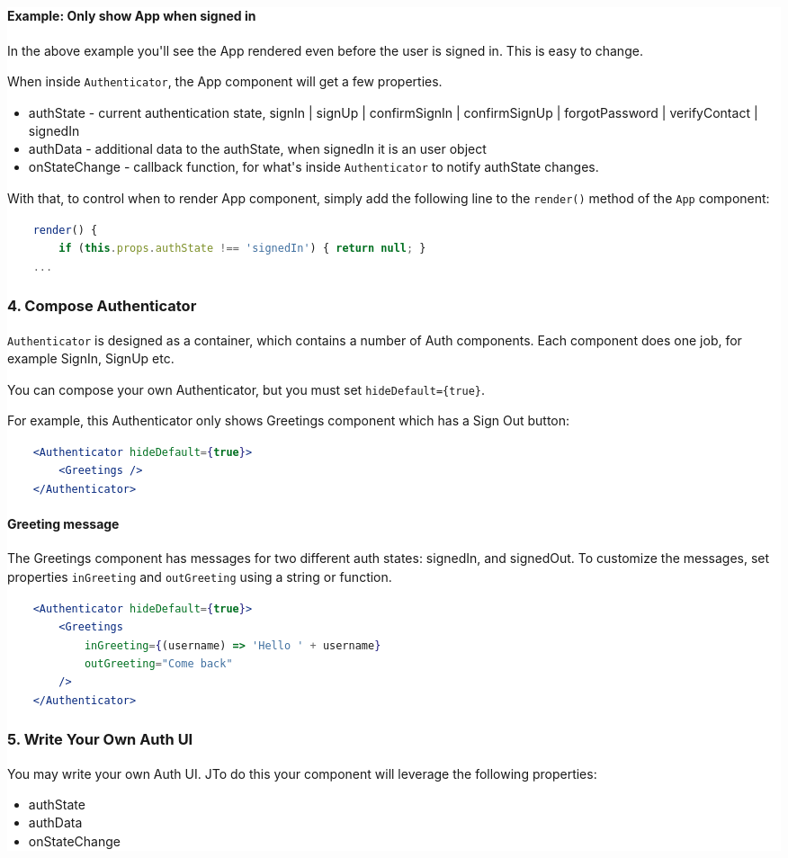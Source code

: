 ```js
```

#### Example: Only show App when signed in

In the above example you'll see the App rendered even before the user is signed in. This is easy to change.

When inside `Authenticator`, the App component will get a few properties.

* authState - current authentication state, signIn | signUp | confirmSignIn | confirmSignUp | forgotPassword | verifyContact | signedIn
* authData - additional data to the authState, when signedIn it is an user object
* onStateChange - callback function, for what's inside `Authenticator` to notify authState changes.

With that, to control when to render App component, simply add the following line to the `render()` method of the `App` component:
```js
    render() {
        if (this.props.authState !== 'signedIn') { return null; }
    ...
```

### 4. Compose Authenticator

`Authenticator` is designed as a container, which contains a number of Auth components. Each component does one job, for example SignIn, SignUp etc.

You can compose your own Authenticator, but you must set `hideDefault={true}`.

For example, this Authenticator only shows Greetings component which has a Sign Out button:

```jsx
    <Authenticator hideDefault={true}>
        <Greetings />
    </Authenticator>
```

#### Greeting message

The Greetings component has messages for two different auth states: signedIn, and signedOut. To customize the messages, set properties `inGreeting` and `outGreeting` using a string or function.

```jsx
    <Authenticator hideDefault={true}>
        <Greetings
            inGreeting={(username) => 'Hello ' + username}
            outGreeting="Come back"
        />
    </Authenticator>
```

### 5. Write Your Own Auth UI

You may write your own Auth UI. JTo do this your component will leverage the following properties:

* authState
* authData
* onStateChange
